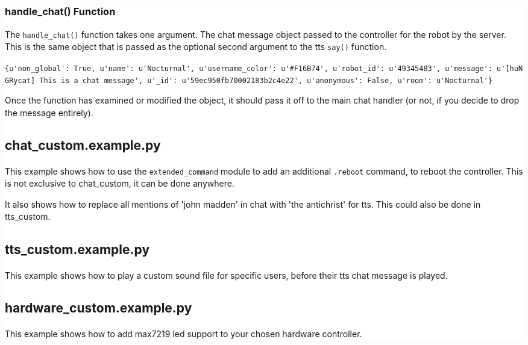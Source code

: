 ### handle_chat() Function

The ```handle_chat()``` function takes one argument. The chat message object passed to the controller for the robot by the server. This is the same object that is passed as the optional second argument to the tts ```say()``` function.

```
{u'non_global': True, u'name': u'Nocturnal', u'username_color': u'#F16B74', u'robot_id': u'49345483', u'message': u'[huNGRycat] This is a chat message', u'_id': u'59ec950fb70002183b2c4e22', u'anonymous': False, u'room': u'Nocturnal'}
```

Once the function has examined or modified the object, it should pass it off to the main chat handler (or not, if you decide to drop the message entirely).

## chat_custom.example.py

This example shows how to use the ```extended_command``` module to add an additional ```.reboot``` command, to reboot the controller. This is not exclusive to chat_custom, it can be done anywhere. 

It also shows how to replace all mentions of 'john madden' in chat with 'the antichrist' for tts. This could also be done in tts_custom.

## tts_custom.example.py

This example shows how to play a custom sound file for specific users, before their tts chat message is played.

## hardware_custom.example.py

This example shows how to add max7219 led support to your chosen hardware controller. 


